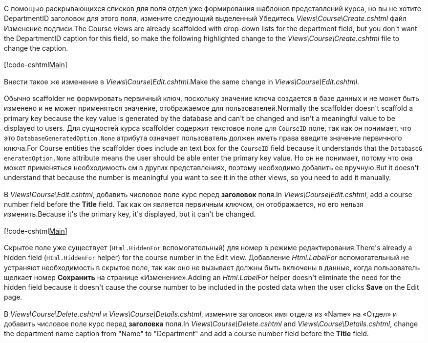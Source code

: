 <span data-ttu-id="0bcbd-129">С помощью раскрывающихся списков для поля отдел уже формирования шаблонов представлений курса, но вы не хотите DepartmentID заголовок для этого поля, измените следующий выделенный Убедитесь *Views\Course\Create.cshtml* файл Изменение подписи.</span><span class="sxs-lookup"><span data-stu-id="0bcbd-129">The Course views are already scaffolded with drop-down lists for the department field, but you don't want the DepartmentID caption for this field, so make the following highlighted change to the *Views\Course\Create.cshtml* file to change the caption.</span></span>

[!code-cshtml[Main](updating-related-data-with-the-entity-framework-in-an-asp-net-mvc-application/samples/sample6.cshtml?highlight=43)]

<span data-ttu-id="0bcbd-130">Внести такое же изменение в *Views\Course\Edit.cshtml*.</span><span class="sxs-lookup"><span data-stu-id="0bcbd-130">Make the same change in *Views\Course\Edit.cshtml*.</span></span>

<span data-ttu-id="0bcbd-131">Обычно scaffolder не формировать первичный ключ, поскольку значение ключа создается в базе данных и не может быть изменено и не может применяться значение, отображаемое для пользователей.</span><span class="sxs-lookup"><span data-stu-id="0bcbd-131">Normally the scaffolder doesn't scaffold a primary key because the key value is generated by the database and can't be changed and isn't a meaningful value to be displayed to users.</span></span> <span data-ttu-id="0bcbd-132">Для сущностей курса scaffolder содержит текстовое поле для `CourseID` поле, так как он понимает, что это `DatabaseGeneratedOption.None` атрибута означает пользователь должен иметь права введите значение первичного ключа.</span><span class="sxs-lookup"><span data-stu-id="0bcbd-132">For Course entities the scaffolder does include an text box for the `CourseID` field because it understands that the `DatabaseGeneratedOption.None` attribute means the user should be able enter the primary key value.</span></span> <span data-ttu-id="0bcbd-133">Но он не понимает, потому что она может применяться необходимость см в других представлениях, поэтому необходимо добавить ее вручную.</span><span class="sxs-lookup"><span data-stu-id="0bcbd-133">But it doesn't understand that because the number is meaningful you want to see it in the other views, so you need to add it manually.</span></span>

<span data-ttu-id="0bcbd-134">В *Views\Course\Edit.cshtml*, добавить числовое поле курс перед **заголовок** поля.</span><span class="sxs-lookup"><span data-stu-id="0bcbd-134">In *Views\Course\Edit.cshtml*, add a course number field before the **Title** field.</span></span> <span data-ttu-id="0bcbd-135">Так как он является первичным ключом, он отображается, но его нельзя изменить.</span><span class="sxs-lookup"><span data-stu-id="0bcbd-135">Because it's the primary key, it's displayed, but it can't be changed.</span></span>

[!code-cshtml[Main](updating-related-data-with-the-entity-framework-in-an-asp-net-mvc-application/samples/sample7.cshtml)]

<span data-ttu-id="0bcbd-136">Скрытое поле уже существует (`Html.HiddenFor` вспомогательный) для номер в режиме редактирования.</span><span class="sxs-lookup"><span data-stu-id="0bcbd-136">There's already a hidden field (`Html.HiddenFor` helper) for the course number in the Edit view.</span></span> <span data-ttu-id="0bcbd-137">Добавление *Html.LabelFor* вспомогательный не устраняют необходимость в скрытое поле, так как оно не вызывает должны быть включены в данные, когда пользователь щелкает номер **Сохранить** на странице «Изменение».</span><span class="sxs-lookup"><span data-stu-id="0bcbd-137">Adding an *Html.LabelFor* helper doesn't eliminate the need for the hidden field because it doesn't cause the course number to be included in the posted data when the user clicks **Save** on the Edit page.</span></span>

<span data-ttu-id="0bcbd-138">В *Views\Course\Delete.cshtml* и *Views\Course\Details.cshtml*, измените заголовок имя отдела из «Name» на «Отдел» и добавить числовое поле курс перед **заголовка**  поля.</span><span class="sxs-lookup"><span data-stu-id="0bcbd-138">In *Views\Course\Delete.cshtml* and *Views\Course\Details.cshtml*, change the department name caption from "Name" to "Department" and add a course number field before the **Title** field.</span></span>
